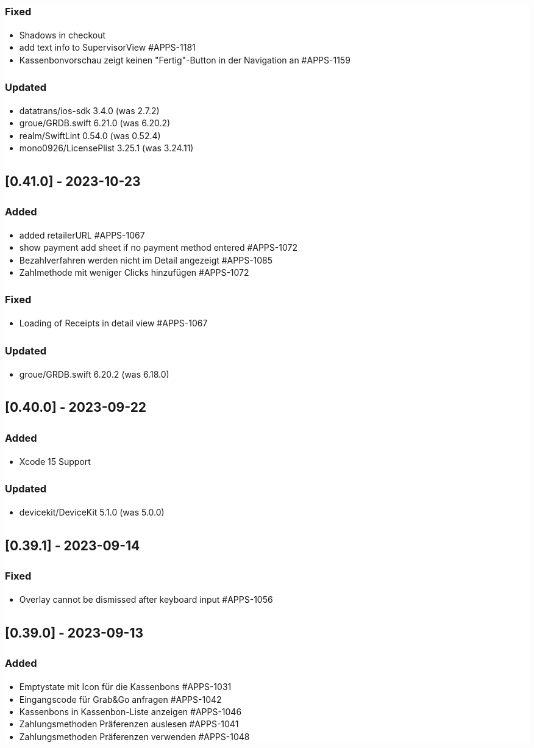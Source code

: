 ### Fixed
* Shadows in checkout 
* add text info to SupervisorView #APPS-1181
* Kassenbonvorschau zeigt keinen "Fertig"-Button in der Navigation an #APPS-1159

### Updated
* datatrans/ios-sdk 3.4.0 (was 2.7.2)
* groue/GRDB.swift 6.21.0 (was 6.20.2)
* realm/SwiftLint 0.54.0 (was 0.52.4)
* mono0926/LicensePlist 3.25.1 (was 3.24.11)

## [0.41.0] - 2023-10-23

### Added
* added retailerURL #APPS-1067
* show payment add sheet if no payment method entered #APPS-1072
* Bezahlverfahren werden nicht im Detail angezeigt #APPS-1085
* Zahlmethode mit weniger Clicks hinzufügen #APPS-1072

### Fixed
* Loading of Receipts in detail view #APPS-1067

### Updated
* groue/GRDB.swift 6.20.2 (was 6.18.0)

## [0.40.0] - 2023-09-22

### Added
* Xcode 15 Support

### Updated
* devicekit/DeviceKit 5.1.0 (was 5.0.0)

## [0.39.1] - 2023-09-14

### Fixed
* Overlay cannot be dismissed after keyboard input #APPS-1056

## [0.39.0] - 2023-09-13

### Added
* Emptystate mit Icon für die Kassenbons #APPS-1031
* Eingangscode für Grab&Go anfragen #APPS-1042
* Kassenbons in Kassenbon-Liste anzeigen #APPS-1046
* Zahlungsmethoden Präferenzen auslesen #APPS-1041
* Zahlungsmethoden Präferenzen verwenden #APPS-1048

